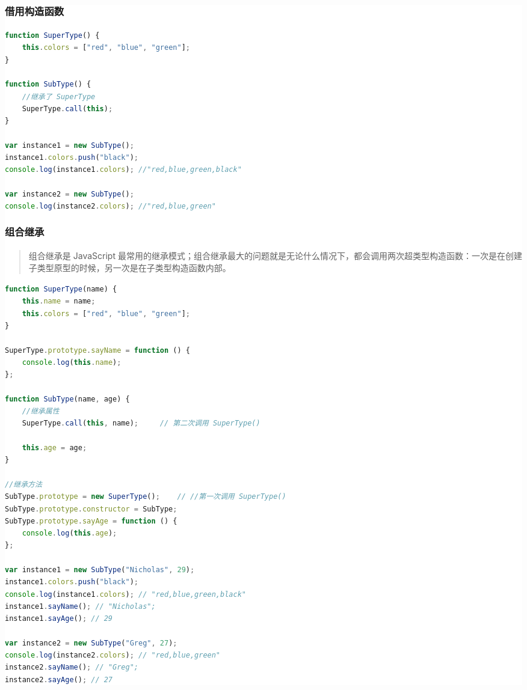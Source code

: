 
### 借用构造函数

```js
function SuperType() {
    this.colors = ["red", "blue", "green"];
}

function SubType() {
    //继承了 SuperType 
    SuperType.call(this);
}

var instance1 = new SubType();
instance1.colors.push("black");
console.log(instance1.colors); //"red,blue,green,black" 

var instance2 = new SubType();
console.log(instance2.colors); //"red,blue,green"
```

### 组合继承

> 组合继承是 JavaScript 最常用的继承模式；组合继承最大的问题就是无论什么情况下，都会调用两次超类型构造函数：一次是在创建子类型原型的时候，另一次是在子类型构造函数内部。

```js
function SuperType(name) {
    this.name = name;
    this.colors = ["red", "blue", "green"];
}

SuperType.prototype.sayName = function () {
    console.log(this.name);
};

function SubType(name, age) {
    //继承属性 
    SuperType.call(this, name);     // 第二次调用 SuperType()

    this.age = age;
}

//继承方法 
SubType.prototype = new SuperType();    // //第一次调用 SuperType()
SubType.prototype.constructor = SubType;
SubType.prototype.sayAge = function () {
    console.log(this.age);
};

var instance1 = new SubType("Nicholas", 29);
instance1.colors.push("black");
console.log(instance1.colors); // "red,blue,green,black"
instance1.sayName(); // "Nicholas"; 
instance1.sayAge(); // 29 

var instance2 = new SubType("Greg", 27);
console.log(instance2.colors); // "red,blue,green" 
instance2.sayName(); // "Greg"; 
instance2.sayAge(); // 27
```
